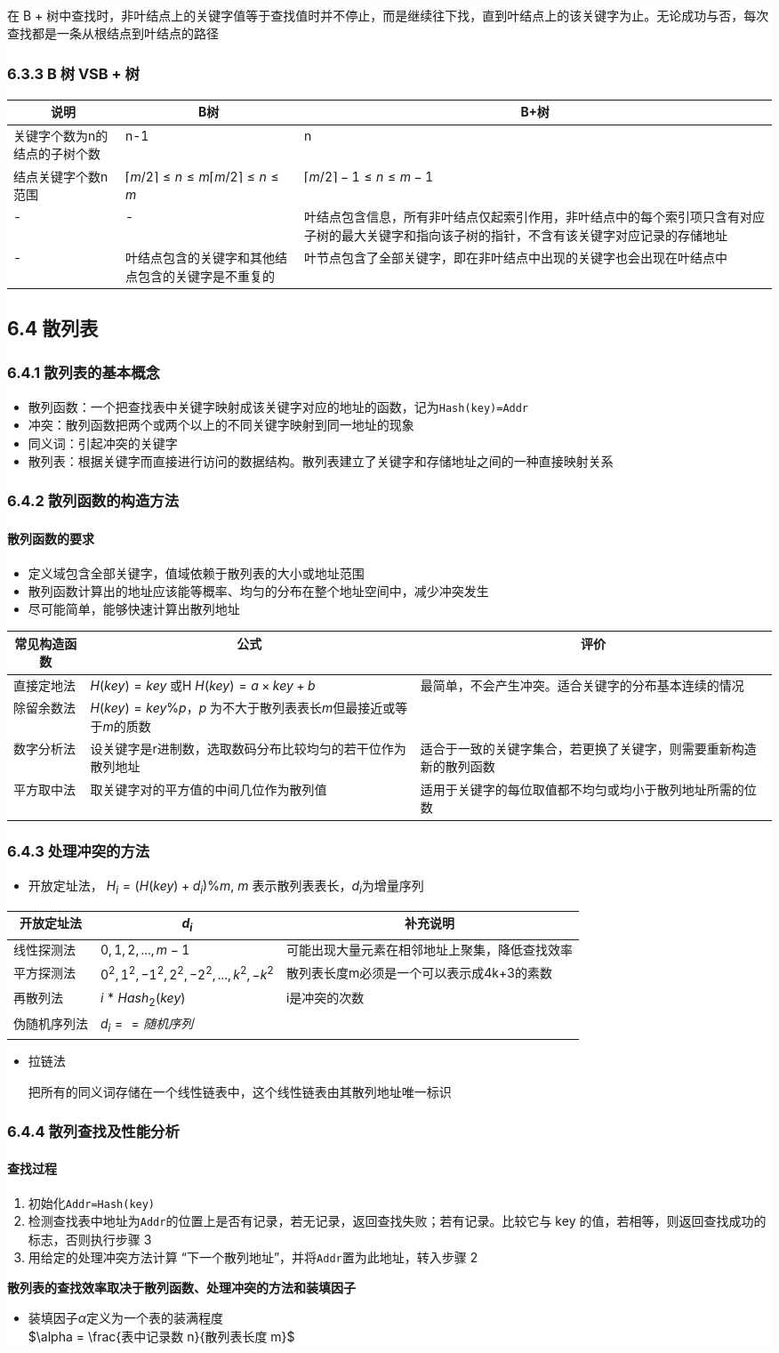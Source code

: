 在 B + 树中查找时，非叶结点上的关键字值等于查找值时并不停止，而是继续往下找，直到叶结点上的该关键字为止。无论成功与否，每次查找都是一条从根结点到叶结点的路径

### 6.3.3 B 树 VSB + 树

   说明| B树	| B+树 
----|-----|-----
关键字个数为n的结点的子树个数	| n-1	| n
结点关键字个数n范围	|$\lceil m/2 \rceil \leq n \leq m⌈m/2⌉≤n≤m$| $\lceil m/2 \rceil -1\leq n \leq m -1$
  -| -|叶结点包含信息，所有非叶结点仅起索引作用，非叶结点中的每个索引项只含有对应子树的最大关键字和指向该子树的指针，不含有该关键字对应记录的存储地址
-|叶结点包含的关键字和其他结点包含的关键字是不重复的|	叶节点包含了全部关键字，即在非叶结点中出现的关键字也会出现在叶结点中


## 6.4 散列表

### 6.4.1 散列表的基本概念

* 散列函数：一个把查找表中关键字映射成该关键字对应的地址的函数，记为`Hash(key)=Addr`
* 冲突：散列函数把两个或两个以上的不同关键字映射到同一地址的现象
* 同义词：引起冲突的关键字
* 散列表：根据关键字而直接进行访问的数据结构。散列表建立了关键字和存储地址之间的一种直接映射关系

### 6.4.2 散列函数的构造方法

#### 散列函数的要求

* 定义域包含全部关键字，值域依赖于散列表的大小或地址范围
* 散列函数计算出的地址应该能等概率、均匀的分布在整个地址空间中，减少冲突发生
* 尽可能简单，能够快速计算出散列地址

常见构造函数 | 公式	|评价
------------|------|---------
直接定地法	| $H(key)=key$ 或H $H(key)=a \times key+b$|	最简单，不会产生冲突。适合关键字的分布基本连续的情况
除留余数法	| $H(key)=key\%p$，$p$ 为不大于散列表表长$m$但最接近或等于$m$的质数	|
数字分析法 |	设关键字是r进制数，选取数码分布比较均匀的若干位作为散列地址 |	适合于一致的关键字集合，若更换了关键字，则需要重新构造新的散列函数
平方取中法	| 取关键字对的平方值的中间几位作为散列值	|适用于关键字的每位取值都不均匀或均小于散列地址所需的位数

### 6.4.3 处理冲突的方法

* 开放定址法， $H_i=(H(key)+d_i)\%m$, $m$ 表示散列表表长，$d_i$​为增量序列

开放定址法	| $d_i$ | 补充说明
------------|------|---------
线性探测法	| $0,1,2,...,m-1$|可能出现大量元素在相邻地址上聚集，降低查找效率
平方探测法	| $0^2,1^2,-1^2,2^2,-2^2,...,k^2,-k^2$ |散列表长度m必须是一个可以表示成4k+3的素数
再散列法	| $i*Hash_2(key)$ | i是冲突的次数
伪随机序列法 |	$d_i==随机序列$ |	


* 拉链法
  
  把所有的同义词存储在一个线性链表中，这个线性链表由其散列地址唯一标识

### 6.4.4 散列查找及性能分析

#### 查找过程

1. 初始化`Addr=Hash(key)`
2. 检测查找表中地址为`Addr`的位置上是否有记录，若无记录，返回查找失败；若有记录。比较它与 key 的值，若相等，则返回查找成功的标志，否则执行步骤 3
3. 用给定的处理冲突方法计算 “下一个散列地址”，并将`Addr`置为此地址，转入步骤 2

**散列表的查找效率取决于散列函数、处理冲突的方法和装填因子**

* 装填因子$\alpha$定义为一个表的装满程度  
  $\alpha = \frac{表中记录数 n}{散列表长度 m}$